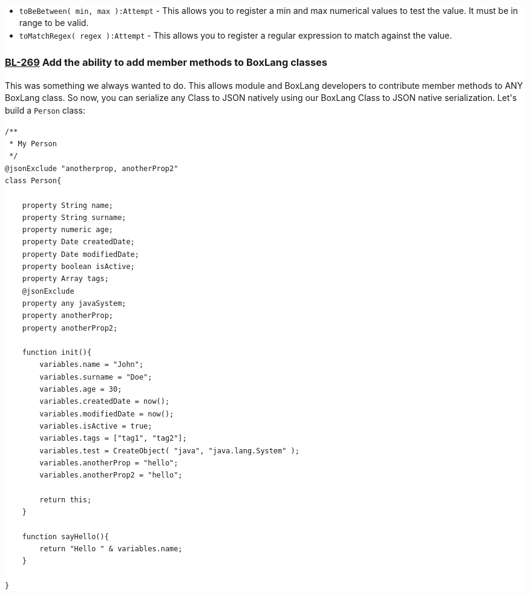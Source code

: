 * `toBeBetween( min, max ):Attempt` - This allows you to register a min and max numerical values to test the value. It must be in range to be valid.
* `toMatchRegex( regex ):Attempt` - This allows you to register a regular expression to match against the value.

### [BL-269](https://ortussolutions.atlassian.net/browse/BL-269) Add the ability to add member methods to BoxLang classes

This was something we always wanted to do. This allows module and BoxLang developers to contribute member methods to ANY BoxLang class.  So now, you can serialize any Class to JSON natively using our BoxLang Class to JSON native serialization.  Let's build a `Person` class:

```cfscript
/**
 * My Person 
 */
@jsonExclude "anotherprop, anotherProp2"
class Person{

	property String name;
	property String surname;
	property numeric age;
	property Date createdDate;
	property Date modifiedDate;
	property boolean isActive;
	property Array tags;
	@jsonExclude
	property any javaSystem;
	property anotherProp;
	property anotherProp2;

	function init(){
		variables.name = "John";
		variables.surname = "Doe";
		variables.age = 30;
		variables.createdDate = now();
		variables.modifiedDate = now();
		variables.isActive = true;
		variables.tags = ["tag1", "tag2"];
		variables.test = CreateObject( "java", "java.lang.System" );
		variables.anotherProp = "hello";
		variables.anotherProp2 = "hello";

		return this;
	}

	function sayHello(){
		return "Hello " & variables.name;
	}

}

```
